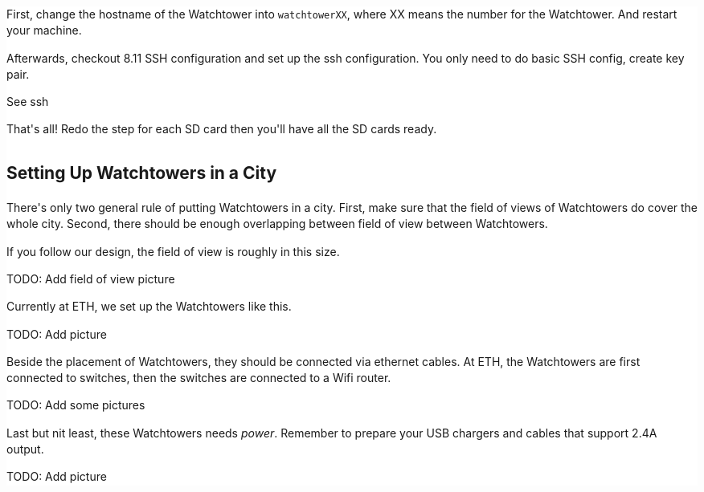 First, change the hostname of the Watchtower into `watchtowerXX`, where XX means the number for the Watchtower. And restart your machine.

Afterwards, checkout 8.11 SSH configuration and set up the ssh configuration. You only need to do basic SSH config, create key pair.


See ssh

That's all! Redo the step for each SD card then you'll have all the SD cards ready.

## Setting Up Watchtowers in a City

There's only two general rule of putting Watchtowers in a city. First, make sure that the field of views of Watchtowers do cover the whole city. Second, there should be enough overlapping between field of view between Watchtowers.

If you follow our design, the field of view is roughly in this size.

TODO: Add field of view picture

Currently at ETH, we set up the Watchtowers like this.

TODO: Add picture

Beside the placement of Watchtowers, they should be connected via ethernet cables. At ETH, the Watchtowers are first connected to switches, then the switches are connected to a Wifi router.

TODO: Add some pictures

Last but nit least, these Watchtowers needs _power_. Remember to prepare your USB chargers and cables that support 2.4A output.

TODO: Add picture
